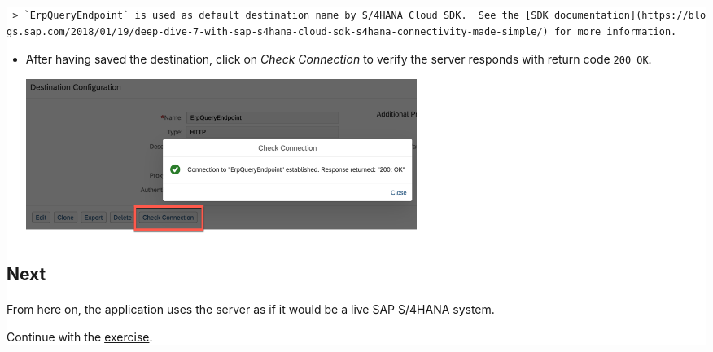      > `ErpQueryEndpoint` is used as default destination name by S/4HANA Cloud SDK.  See the [SDK documentation](https://blogs.sap.com/2018/01/19/deep-dive-7-with-sap-s4hana-cloud-sdk-s4hana-connectivity-made-simple/) for more information.

   - After having saved the destination, click on _Check Connection_ to verify the server responds with return code `200 OK`.
     <p align="left"><img width="480" src="res/06-CheckConnection.png" alt="Check destination connection"> </p>

## Next
From here on, the application uses the server as if it would be a live SAP S/4HANA system.

Continue with the [exercise](../README.md).
